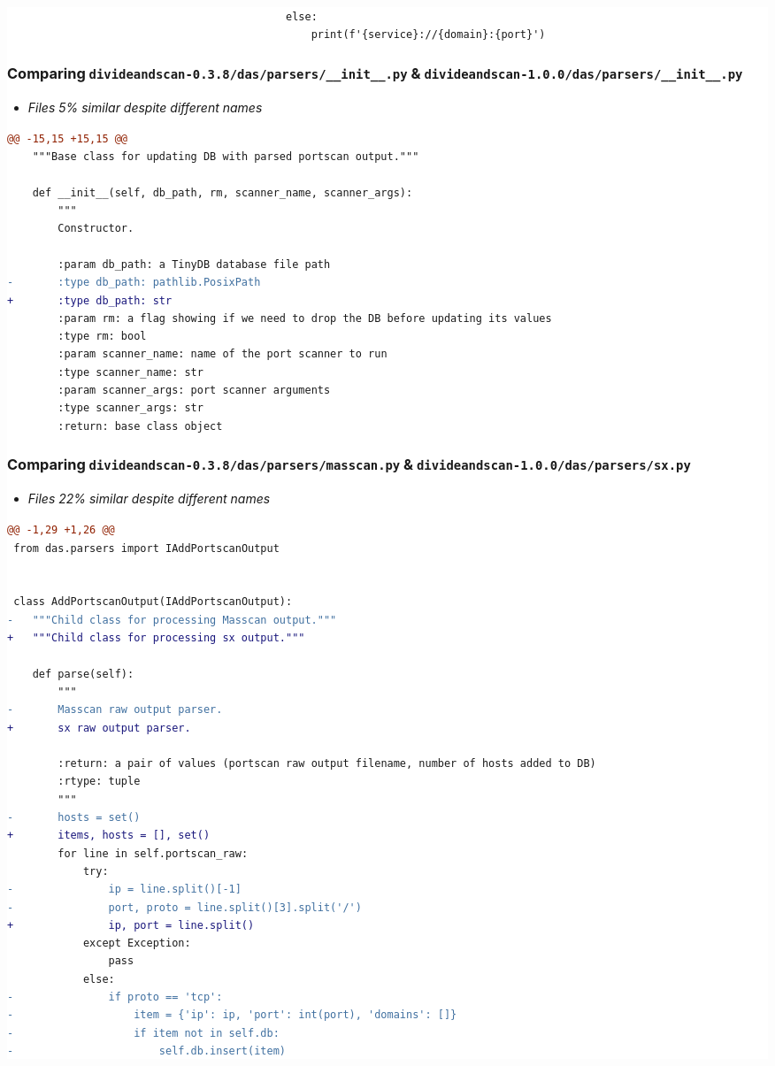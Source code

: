```diff
 											else:
 												print(f'{service}://{domain}:{port}')
```

### Comparing `divideandscan-0.3.8/das/parsers/__init__.py` & `divideandscan-1.0.0/das/parsers/__init__.py`

 * *Files 5% similar despite different names*

```diff
@@ -15,15 +15,15 @@
 	"""Base class for updating DB with parsed portscan output."""
 
 	def __init__(self, db_path, rm, scanner_name, scanner_args):
 		"""
 		Constructor.
 
 		:param db_path: a TinyDB database file path
-		:type db_path: pathlib.PosixPath
+		:type db_path: str
 		:param rm: a flag showing if we need to drop the DB before updating its values
 		:type rm: bool
 		:param scanner_name: name of the port scanner to run
 		:type scanner_name: str
 		:param scanner_args: port scanner arguments
 		:type scanner_args: str
 		:return: base class object
```

### Comparing `divideandscan-0.3.8/das/parsers/masscan.py` & `divideandscan-1.0.0/das/parsers/sx.py`

 * *Files 22% similar despite different names*

```diff
@@ -1,29 +1,26 @@
 from das.parsers import IAddPortscanOutput
 
 
 class AddPortscanOutput(IAddPortscanOutput):
-	"""Child class for processing Masscan output."""
+	"""Child class for processing sx output."""
 
 	def parse(self):
 		"""
-		Masscan raw output parser.
+		sx raw output parser.
 
 		:return: a pair of values (portscan raw output filename, number of hosts added to DB)
 		:rtype: tuple
 		"""
-		hosts = set()
+		items, hosts = [], set()
 		for line in self.portscan_raw:
 			try:
-				ip = line.split()[-1]
-				port, proto = line.split()[3].split('/')
+				ip, port = line.split()
 			except Exception:
 				pass
 			else:
-				if proto == 'tcp':
-					item = {'ip': ip, 'port': int(port), 'domains': []}
-					if item not in self.db:
-						self.db.insert(item)
```